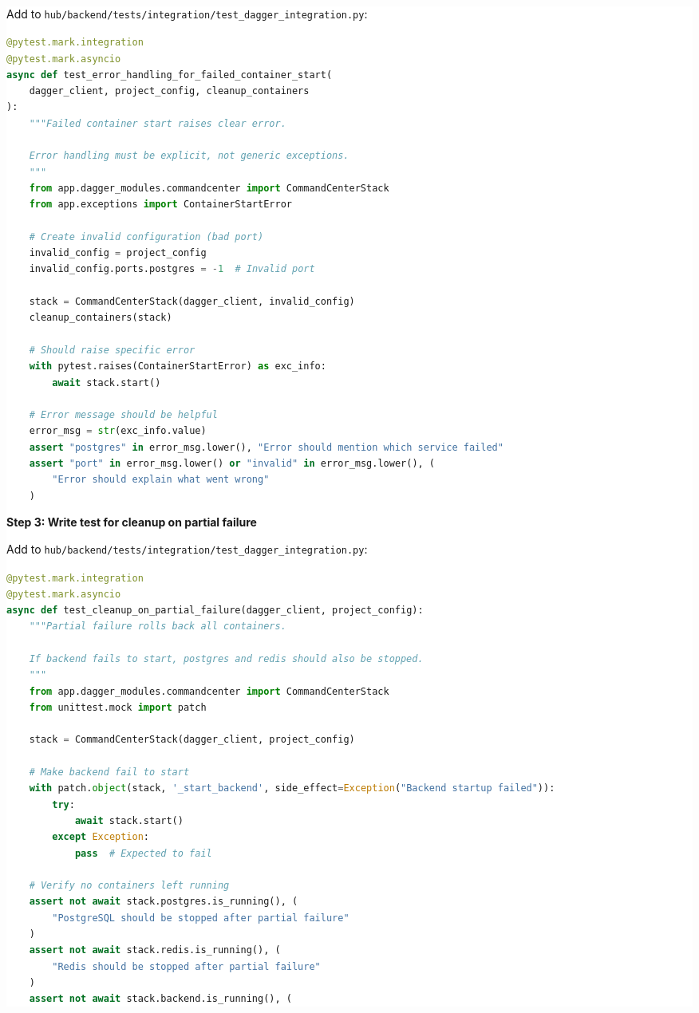 Add to `hub/backend/tests/integration/test_dagger_integration.py`:

```python
@pytest.mark.integration
@pytest.mark.asyncio
async def test_error_handling_for_failed_container_start(
    dagger_client, project_config, cleanup_containers
):
    """Failed container start raises clear error.

    Error handling must be explicit, not generic exceptions.
    """
    from app.dagger_modules.commandcenter import CommandCenterStack
    from app.exceptions import ContainerStartError

    # Create invalid configuration (bad port)
    invalid_config = project_config
    invalid_config.ports.postgres = -1  # Invalid port

    stack = CommandCenterStack(dagger_client, invalid_config)
    cleanup_containers(stack)

    # Should raise specific error
    with pytest.raises(ContainerStartError) as exc_info:
        await stack.start()

    # Error message should be helpful
    error_msg = str(exc_info.value)
    assert "postgres" in error_msg.lower(), "Error should mention which service failed"
    assert "port" in error_msg.lower() or "invalid" in error_msg.lower(), (
        "Error should explain what went wrong"
    )
```

**Step 3: Write test for cleanup on partial failure**

Add to `hub/backend/tests/integration/test_dagger_integration.py`:

```python
@pytest.mark.integration
@pytest.mark.asyncio
async def test_cleanup_on_partial_failure(dagger_client, project_config):
    """Partial failure rolls back all containers.

    If backend fails to start, postgres and redis should also be stopped.
    """
    from app.dagger_modules.commandcenter import CommandCenterStack
    from unittest.mock import patch

    stack = CommandCenterStack(dagger_client, project_config)

    # Make backend fail to start
    with patch.object(stack, '_start_backend', side_effect=Exception("Backend startup failed")):
        try:
            await stack.start()
        except Exception:
            pass  # Expected to fail

    # Verify no containers left running
    assert not await stack.postgres.is_running(), (
        "PostgreSQL should be stopped after partial failure"
    )
    assert not await stack.redis.is_running(), (
        "Redis should be stopped after partial failure"
    )
    assert not await stack.backend.is_running(), (
```